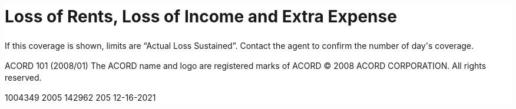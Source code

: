 # Loss of Rents, Loss of Income and Extra Expense

If this coverage is shown, limits are “Actual Loss Sustained”. Contact the agent to confirm the number of day's coverage.

ACORD 101 (2008/01) The ACORD name and logo are registered marks of ACORD © 2008 ACORD CORPORATION. All rights reserved.

1004349 2005 142962 205 12-16-2021
